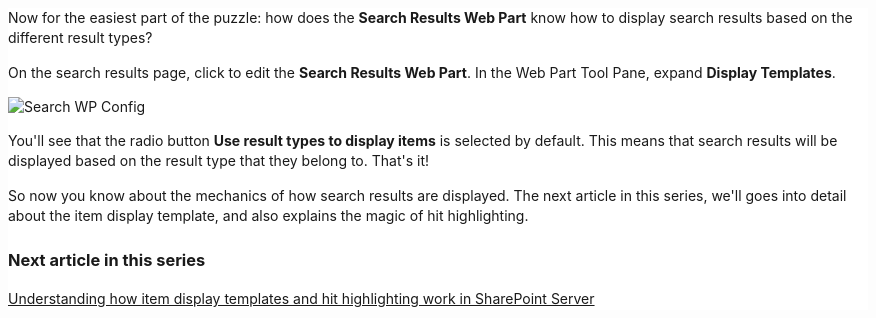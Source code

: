 Now for the easiest part of the puzzle: how does the **Search Results Web Part** know how to display search results based on the different result types? 
  
On the search results page, click to edit the **Search Results Web Part**. In the Web Part Tool Pane, expand **Display Templates**. 
  
![Search WP Config](../media/OTCSP_SearchWPConfig.png)
  
You'll see that the radio button **Use result types to display items** is selected by default. This means that search results will be displayed based on the result type that they belong to. That's it! 
  
So now you know about the mechanics of how search results are displayed. The next article in this series, we'll goes into detail about the item display template, and also explains the magic of hit highlighting.
  
### Next article in this series

[Understanding how item display templates and hit highlighting work in SharePoint Server](understanding-how-item-display-templates-and-hit-highlighting-work.md)
  

